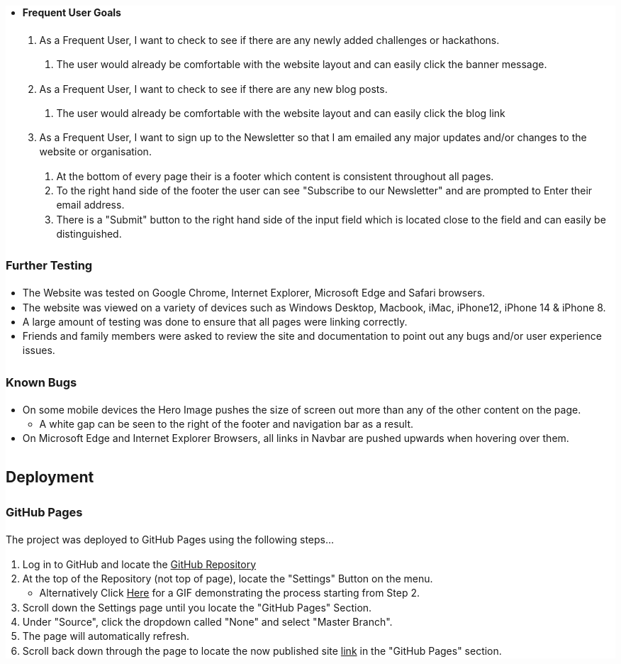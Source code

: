 - #### Frequent User Goals

  1. As a Frequent User, I want to check to see if there are any newly added challenges or hackathons.

     1. The user would already be comfortable with the website layout and can easily click the banner message.

  2. As a Frequent User, I want to check to see if there are any new blog posts.

     1. The user would already be comfortable with the website layout and can easily click the blog link

  3. As a Frequent User, I want to sign up to the Newsletter so that I am emailed any major updates and/or changes to the website or organisation.
     1. At the bottom of every page their is a footer which content is consistent throughout all pages.
     2. To the right hand side of the footer the user can see "Subscribe to our Newsletter" and are prompted to Enter their email address.
     3. There is a "Submit" button to the right hand side of the input field which is located close to the field and can easily be distinguished.

### Further Testing

- The Website was tested on Google Chrome, Internet Explorer, Microsoft Edge and Safari browsers.
- The website was viewed on a variety of devices such as Windows Desktop, Macbook, iMac, iPhone12, iPhone 14 & iPhone 8.
- A large amount of testing was done to ensure that all pages were linking correctly.
- Friends and family members were asked to review the site and documentation to point out any bugs and/or user experience issues.

### Known Bugs

- On some mobile devices the Hero Image pushes the size of screen out more than any of the other content on the page.
  - A white gap can be seen to the right of the footer and navigation bar as a result.
- On Microsoft Edge and Internet Explorer Browsers, all links in Navbar are pushed upwards when hovering over them.

## Deployment

### GitHub Pages

The project was deployed to GitHub Pages using the following steps...

1. Log in to GitHub and locate the [GitHub Repository](https://github.com/sdthomas91/ng-spmu-milestone)
2. At the top of the Repository (not top of page), locate the "Settings" Button on the menu.
   - Alternatively Click [Here](https://raw.githubusercontent.com/) for a GIF demonstrating the process starting from Step 2.
3. Scroll down the Settings page until you locate the "GitHub Pages" Section.
4. Under "Source", click the dropdown called "None" and select "Master Branch".
5. The page will automatically refresh.
6. Scroll back down through the page to locate the now published site [link](https://github.com/sdthomas91/ng-spmu-milestone) in the "GitHub Pages" section.
